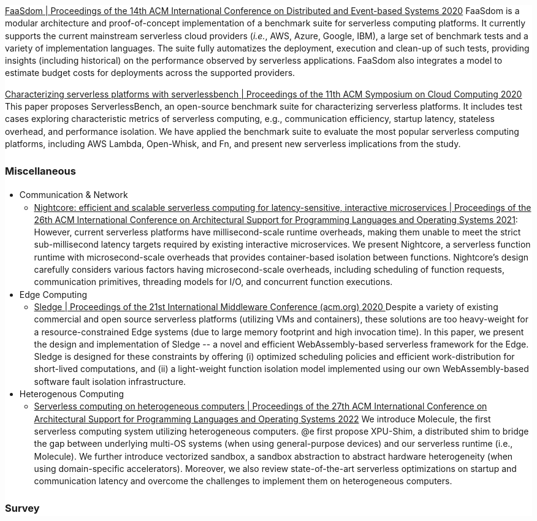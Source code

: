 [FaaSdom | Proceedings of the 14th ACM International Conference on Distributed and Event-based Systems 2020](https://dl.acm.org/doi/10.1145/3401025.3401738) FaaSdom is a modular architecture and proof-of-concept implementation of a benchmark suite for serverless computing platforms. It currently supports the current mainstream serverless cloud providers (*i.e.*, AWS, Azure, Google, IBM), a large set of benchmark tests and a variety of implementation languages. The suite fully automatizes the deployment, execution and clean-up of such tests, providing insights (including historical) on the performance observed by serverless applications. FaaSdom also integrates a model to estimate budget costs for deployments across the supported providers.

[Characterizing serverless platforms with serverlessbench | Proceedings of the 11th ACM Symposium on Cloud Computing 2020](https://dl.acm.org/doi/10.1145/3419111.3421280) This paper proposes ServerlessBench, an open-source benchmark suite for characterizing serverless platforms. It includes test cases exploring characteristic metrics of serverless computing, e.g., communication efficiency, startup latency, stateless overhead, and performance isolation. We have applied the benchmark suite to evaluate the most popular serverless computing platforms, including AWS Lambda, Open-Whisk, and Fn, and present new serverless implications from the study.



### Miscellaneous

- Communication & Network
  - [Nightcore: efficient and scalable serverless computing for latency-sensitive, interactive microservices | Proceedings of the 26th ACM International Conference on Architectural Support for Programming Languages and Operating Systems 2021](https://dl.acm.org/doi/10.1145/3445814.3446701): However, current serverless platforms have millisecond-scale runtime overheads, making them unable to meet the strict sub-millisecond latency targets required by existing interactive microservices. We present Nightcore, a serverless function runtime with microsecond-scale overheads that provides container-based isolation between functions. Nightcore’s design carefully considers various factors having microsecond-scale overheads, including scheduling of function requests, communication primitives, threading models for I/O, and concurrent function executions. 
- Edge Computing
  - [Sledge | Proceedings of the 21st International Middleware Conference (acm.org) 2020 ](https://dl.acm.org/doi/10.1145/3423211.3425680) Despite a variety of existing commercial and open source serverless platforms (utilizing VMs and containers), these solutions are too heavy-weight for a resource-constrained Edge systems (due to large memory footprint and high invocation time). In this paper, we present the design and implementation of Sledge -- a novel and efficient WebAssembly-based serverless framework for the Edge. Sledge is designed for these constraints by offering (i) optimized scheduling policies and efficient work-distribution for short-lived computations, and (ii) a light-weight function isolation model implemented using our own WebAssembly-based software fault isolation infrastructure.
- Heterogenous Computing
  - [Serverless computing on heterogeneous computers | Proceedings of the 27th ACM International Conference on Architectural Support for Programming Languages and Operating Systems 2022](https://dl.acm.org/doi/10.1145/3503222.3507732) We introduce Molecule, the first serverless computing system utilizing heterogeneous computers. @e first propose XPU-Shim, a distributed shim to bridge the gap between underlying multi-OS systems (when using general-purpose devices) and our serverless runtime (i.e., Molecule). We further introduce vectorized sandbox, a sandbox abstraction to abstract hardware heterogeneity (when using domain-specific accelerators). Moreover, we also review state-of-the-art serverless optimizations on startup and communication latency and overcome the challenges to implement them on heterogeneous computers.

### Survey 
